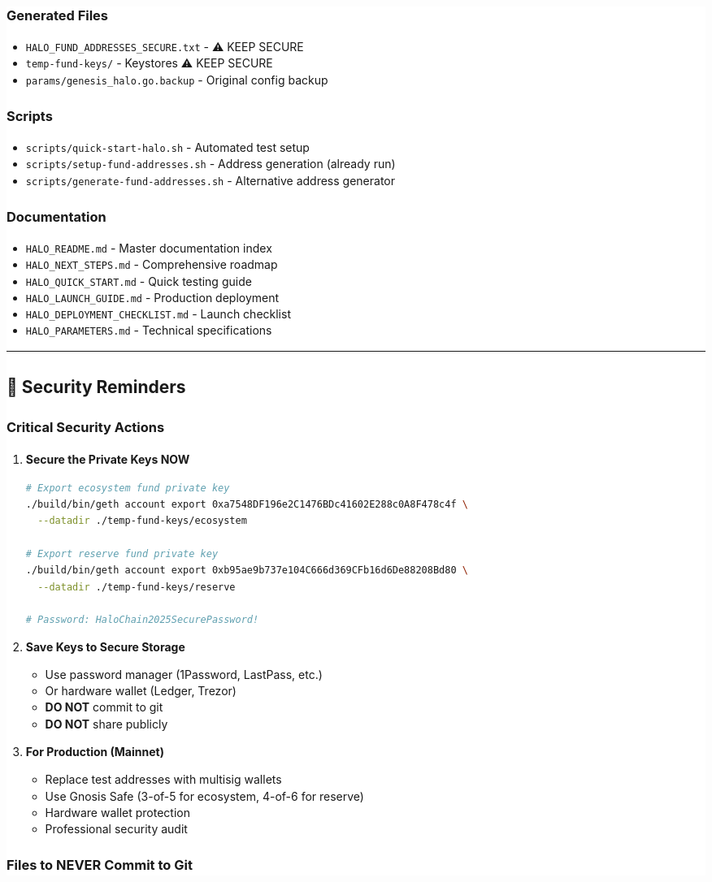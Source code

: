 ### Generated Files
- `HALO_FUND_ADDRESSES_SECURE.txt` - ⚠️ KEEP SECURE
- `temp-fund-keys/` - Keystores ⚠️ KEEP SECURE
- `params/genesis_halo.go.backup` - Original config backup

### Scripts
- `scripts/quick-start-halo.sh` - Automated test setup
- `scripts/setup-fund-addresses.sh` - Address generation (already run)
- `scripts/generate-fund-addresses.sh` - Alternative address generator

### Documentation
- `HALO_README.md` - Master documentation index
- `HALO_NEXT_STEPS.md` - Comprehensive roadmap
- `HALO_QUICK_START.md` - Quick testing guide
- `HALO_LAUNCH_GUIDE.md` - Production deployment
- `HALO_DEPLOYMENT_CHECKLIST.md` - Launch checklist
- `HALO_PARAMETERS.md` - Technical specifications

---

## 🔐 Security Reminders

### Critical Security Actions

1. **Secure the Private Keys NOW**
   ```bash
   # Export ecosystem fund private key
   ./build/bin/geth account export 0xa7548DF196e2C1476BDc41602E288c0A8F478c4f \
     --datadir ./temp-fund-keys/ecosystem

   # Export reserve fund private key
   ./build/bin/geth account export 0xb95ae9b737e104C666d369CFb16d6De88208Bd80 \
     --datadir ./temp-fund-keys/reserve

   # Password: HaloChain2025SecurePassword!
   ```

2. **Save Keys to Secure Storage**
   - Use password manager (1Password, LastPass, etc.)
   - Or hardware wallet (Ledger, Trezor)
   - **DO NOT** commit to git
   - **DO NOT** share publicly

3. **For Production (Mainnet)**
   - Replace test addresses with multisig wallets
   - Use Gnosis Safe (3-of-5 for ecosystem, 4-of-6 for reserve)
   - Hardware wallet protection
   - Professional security audit

### Files to NEVER Commit to Git
